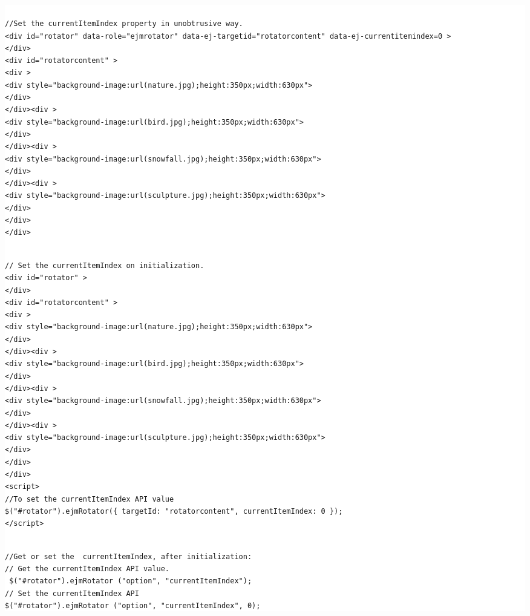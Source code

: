 <pre class="prettyprint">
<code> 
//Set the currentItemIndex property in unobtrusive way.
&lt;div id="rotator" data-role="ejmrotator" data-ej-targetid="rotatorcontent" data-ej-currentitemindex=0 &gt;
&lt;/div&gt;
&lt;div id="rotatorcontent" &gt;
&lt;div &gt;
&lt;div style="background-image:url(nature.jpg);height:350px;width:630px"&gt;
&lt;/div&gt;
&lt;/div&gt;&lt;div &gt;                
&lt;div style="background-image:url(bird.jpg);height:350px;width:630px"&gt;
&lt;/div&gt;
&lt;/div&gt;&lt;div &gt;                
&lt;div style="background-image:url(snowfall.jpg);height:350px;width:630px"&gt;
&lt;/div&gt;
&lt;/div&gt;&lt;div &gt;                
&lt;div style="background-image:url(sculpture.jpg);height:350px;width:630px"&gt;
&lt;/div&gt;
&lt;/div&gt;
&lt;/div&gt;</code>
</pre>
<pre class="prettyprint">
<code> 
// Set the currentItemIndex on initialization. 
&lt;div id="rotator" &gt;       
&lt;/div&gt;
&lt;div id="rotatorcontent" &gt;
&lt;div &gt;
&lt;div style="background-image:url(nature.jpg);height:350px;width:630px"&gt;
&lt;/div&gt;
&lt;/div&gt;&lt;div &gt;        
&lt;div style="background-image:url(bird.jpg);height:350px;width:630px"&gt;
&lt;/div&gt;
&lt;/div&gt;&lt;div &gt;        
&lt;div style="background-image:url(snowfall.jpg);height:350px;width:630px"&gt;
&lt;/div&gt;
&lt;/div&gt;&lt;div &gt;        
&lt;div style="background-image:url(sculpture.jpg);height:350px;width:630px"&gt;
&lt;/div&gt;
&lt;/div&gt;
&lt;/div&gt;
&lt;script&gt; 
//To set the currentItemIndex API value 
$("#rotator").ejmRotator({ targetId: "rotatorcontent", currentItemIndex: 0 });                  
&lt;/script&gt;</code>
</pre>
<pre class="prettyprint">
<code> 
//Get or set the  currentItemIndex, after initialization:
// Get the currentItemIndex API value.  
 $("#rotator").ejmRotator ("option", "currentItemIndex");                       
// Set the currentItemIndex API
$("#rotator").ejmRotator ("option", "currentItemIndex", 0);            </code>
</pre>
